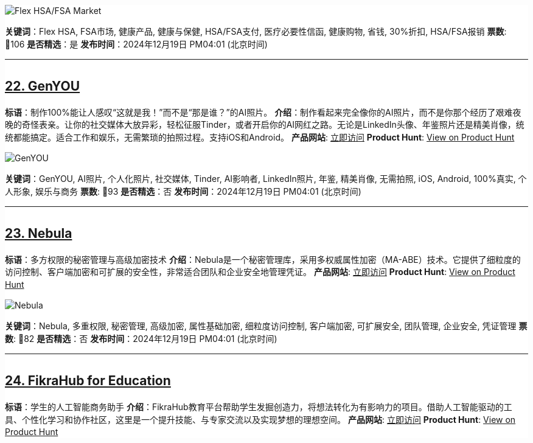 ![Flex HSA/FSA Market](https://ph-files.imgix.net/ff256fdf-83f7-4abf-8eaf-f0c9c83ca37b.png?auto=format&fit=crop&frame=1&h=512&w=1024)

**关键词**：Flex HSA, FSA市场, 健康产品, 健康与保健, HSA/FSA支付, 医疗必要性信函, 健康购物, 省钱, 30%折扣, HSA/FSA报销
**票数**: 🔺106
**是否精选**：是
**发布时间**：2024年12月19日 PM04:01 (北京时间)

---

## [22. GenYOU ](https://www.producthunt.com/posts/genyou?utm_campaign=producthunt-api&utm_medium=api-v2&utm_source=Application%3A+My_PH_APP+%28ID%3A+138680%29)
**标语**：制作100%能让人感叹“这就是我！”而不是“那是谁？”的AI照片。
**介绍**：制作看起来完全像你的AI照片，而不是你那个经历了艰难夜晚的奇怪表亲。让你的社交媒体大放异彩，轻松征服Tinder，或者开启你的AI网红之路。无论是LinkedIn头像、年鉴照片还是精美肖像，统统都能搞定。适合工作和娱乐，无需繁琐的拍照过程。支持iOS和Android。
**产品网站**: [立即访问](https://www.producthunt.com/r/MRBV2RDJHZ6QXL?utm_campaign=producthunt-api&utm_medium=api-v2&utm_source=Application%3A+My_PH_APP+%28ID%3A+138680%29)
**Product Hunt**: [View on Product Hunt](https://www.producthunt.com/posts/genyou?utm_campaign=producthunt-api&utm_medium=api-v2&utm_source=Application%3A+My_PH_APP+%28ID%3A+138680%29)

![GenYOU ](https://ph-files.imgix.net/5a910e03-bc66-4757-9b66-5183416ee6de.png?auto=format&fit=crop&frame=1&h=512&w=1024)

**关键词**：GenYOU, AI照片, 个人化照片, 社交媒体, Tinder, AI影响者, LinkedIn照片, 年鉴, 精美肖像, 无需拍照, iOS, Android, 100%真实, 个人形象, 娱乐与商务
**票数**: 🔺93
**是否精选**：否
**发布时间**：2024年12月19日 PM04:01 (北京时间)

---

## [23. Nebula](https://www.producthunt.com/posts/nebula-9?utm_campaign=producthunt-api&utm_medium=api-v2&utm_source=Application%3A+My_PH_APP+%28ID%3A+138680%29)
**标语**：多方权限的秘密管理与高级加密技术
**介绍**：Nebula是一个秘密管理库，采用多权威属性加密（MA-ABE）技术。它提供了细粒度的访问控制、客户端加密和可扩展的安全性，非常适合团队和企业安全地管理凭证。
**产品网站**: [立即访问](https://www.producthunt.com/r/LSDUBTGV4V7XQA?utm_campaign=producthunt-api&utm_medium=api-v2&utm_source=Application%3A+My_PH_APP+%28ID%3A+138680%29)
**Product Hunt**: [View on Product Hunt](https://www.producthunt.com/posts/nebula-9?utm_campaign=producthunt-api&utm_medium=api-v2&utm_source=Application%3A+My_PH_APP+%28ID%3A+138680%29)

![Nebula](https://ph-files.imgix.net/03289df1-bc40-4db9-822f-3c1f7c06c3f3.png?auto=format&fit=crop&frame=1&h=512&w=1024)

**关键词**：Nebula, 多重权限, 秘密管理, 高级加密, 属性基础加密, 细粒度访问控制, 客户端加密, 可扩展安全, 团队管理, 企业安全, 凭证管理
**票数**: 🔺82
**是否精选**：否
**发布时间**：2024年12月19日 PM04:01 (北京时间)

---

## [24. FikraHub for Education](https://www.producthunt.com/posts/fikrahub-for-education?utm_campaign=producthunt-api&utm_medium=api-v2&utm_source=Application%3A+My_PH_APP+%28ID%3A+138680%29)
**标语**：学生的人工智能商务助手
**介绍**：FikraHub教育平台帮助学生发掘创造力，将想法转化为有影响力的项目。借助人工智能驱动的工具、个性化学习和协作社区，这里是一个提升技能、与专家交流以及实现梦想的理想空间。
**产品网站**: [立即访问](https://www.producthunt.com/r/TBT5ROGG26SPMV?utm_campaign=producthunt-api&utm_medium=api-v2&utm_source=Application%3A+My_PH_APP+%28ID%3A+138680%29)
**Product Hunt**: [View on Product Hunt](https://www.producthunt.com/posts/fikrahub-for-education?utm_campaign=producthunt-api&utm_medium=api-v2&utm_source=Application%3A+My_PH_APP+%28ID%3A+138680%29)
